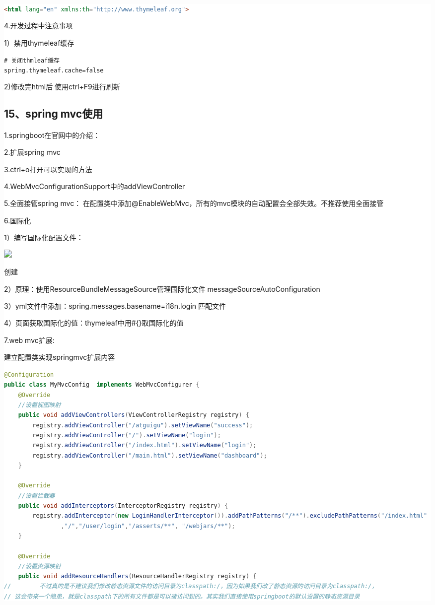 ```html
<html lang="en" xmlns:th="http://www.thymeleaf.org">
```

4.开发过程中注意事项

1）禁用thymeleaf缓存

```xml
# 关闭thmleaf缓存
spring.thymeleaf.cache=false
```

2)修改完html后 使用ctrl+F9进行刷新



## 15、spring mvc使用

1.springboot在官网中的介绍： 

2.扩展spring mvc

3.ctrl+o打开可以实现的方法

4.WebMvcConfigurationSupport中的addViewController

5.全面接管spring mvc： 在配置类中添加@EnableWebMvc，所有的mvc模块的自动配置会全部失效。不推荐使用全面接管

6.国际化

 1）编写国际化配置文件：

![](D:\学习笔记\image\国际化文件.png)

创建



  2）原理：使用ResourceBundleMessageSource管理国际化文件 messageSourceAutoConfiguration

  3）yml文件中添加：spring.messages.basename=i18n.login  匹配文件

  4）页面获取国际化的值：thymeleaf中用#{}取国际化的值

7.web mvc扩展:

建立配置类实现springmvc扩展内容

```java
@Configuration
public class MyMvcConfig  implements WebMvcConfigurer {
    @Override
    //设置视图映射
    public void addViewControllers(ViewControllerRegistry registry) {
        registry.addViewController("/atguigu").setViewName("success");
        registry.addViewController("/").setViewName("login");
        registry.addViewController("/index.html").setViewName("login");
        registry.addViewController("/main.html").setViewName("dashboard");
    }

    @Override
    //设置拦截器
    public void addInterceptors(InterceptorRegistry registry) {
        registry.addInterceptor(new LoginHandlerInterceptor()).addPathPatterns("/**").excludePathPatterns("/index.html"
                ,"/","/user/login","/asserts/**", "/webjars/**");
    }

    @Override
    //设置资源映射
    public void addResourceHandlers(ResourceHandlerRegistry registry) {
//        不过真的是不建议我们修改静态资源文件的访问目录为classpath:/，因为如果我们改了静态资源的访问目录为classpath:/，
// 这会带来一个隐患，就是classpath下的所有文件都是可以被访问到的。其实我们直接使用springboot的默认设置的静态资源目录
```